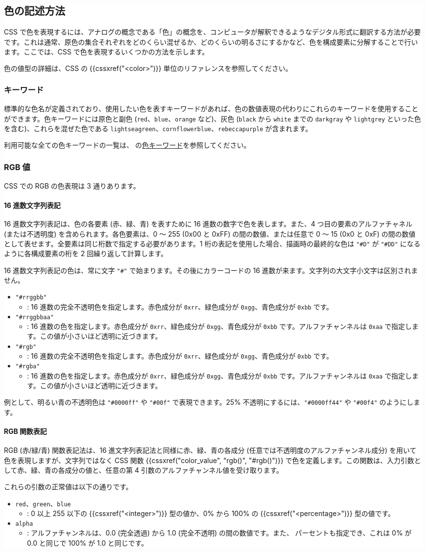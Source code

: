 ## 色の記述方法

CSS で色を表現するには、アナログの概念である「色」の概念を、コンピュータが解釈できるようなデジタル形式に翻訳する方法が必要です。これは通常、原色の集合それぞれをどのくらい混ぜるか、どのくらいの明るさにするかなど、色を構成要素に分解することで行います。ここでは、CSS で色を表現するいくつかの方法を示します。

色の値型の詳細は、CSS の {{cssxref("&lt;color&gt;")}} 単位のリファレンスを参照してください。

### キーワード

標準的な色名が定義されており、使用したい色を表すキーワードがあれば、色の数値表現の代わりにこれらのキーワードを使用することができます。色キーワードには原色と副色 (`red`、`blue`、`orange` など)、灰色 (`black` から `white` までの `darkgray` や `lightgrey` といった色を含む)、これらを混ぜた色である `lightseagreen`、`cornflowerblue`、`rebeccapurple` が含まれます。

利用可能な全ての色キーワードの一覧は、[<color>](/ja/docs/Web/CSS/color_value) の[色キーワード](/ja/docs/Web/CSS/color_value#色キーワード)を参照してください。

### RGB 値

CSS での RGB の色表現は 3 通りあります。

#### 16 進数文字列表記

16 進数文字列表記は、色の各要素 (赤、緑、青) を表すために 16 進数の数字で色を表します。また、4 つ目の要素のアルファチャネル (または不透明度) を含められます。各色要素は、0 〜 255 (0x00 と 0xFF) の間の数値、または任意で 0 ～ 15 (0x0 と 0xF) の間の数値として表せます。全要素は同じ桁数で指定する必要があります。1 桁の表記を使用した場合、描画時の最終的な色は `"#D"` が `"#DD"` になるように各構成要素の桁を 2 回繰り返して計算します。

16 進数文字列表記の色は、常に文字 `"#"` で始まります。その後にカラーコードの 16 進数が来ます。文字列の大文字小文字は区別されません。

- `"#rrggbb"`
  - : 16 進数の完全不透明色を指定します。赤色成分が `0xrr`、緑色成分が `0xgg`、青色成分が `0xbb` です。
- `"#rrggbbaa"`
  - : 16 進数の色を指定します。赤色成分が `0xrr`、緑色成分が `0xgg`、青色成分が `0xbb` です。アルファチャンネルは `0xaa` で指定します。この値が小さいほど透明に近づきます。
- `"#rgb"`
  - : 16 進数の完全不透明色を指定します。赤色成分が `0xrr`、緑色成分が `0xgg`、青色成分が `0xbb` です。
- `"#rgba"`
  - : 16 進数の色を指定します。赤色成分が `0xrr`、緑色成分が `0xgg`、青色成分が `0xbb` です。アルファチャンネルは `0xaa` で指定します。この値が小さいほど透明に近づきます。

例として、明るい青の不透明色は `"#0000ff"` や `"#00f"` で表現できます。25% 不透明にするには、`"#0000ff44"` や `"#00f4"` のようにします。

#### RGB 関数表記

RGB (赤/緑/青) 関数表記法は、16 進文字列表記法と同様に赤、緑、青の各成分 (任意では不透明度のアルファチャンネル成分) を用いて色を表現しますが、文字列ではなく CSS 関数 {{cssxref("color_value", "rgb()", "#rgb()")}} で色を定義します。この関数は、入力引数として赤、緑、青の各成分の値と、任意の第 4 引数のアルファチャンネル値を受け取ります。

これらの引数の正常値は以下の通りです。

- `red`、`green`、`blue`
  - : 0 以上 255 以下の {{cssxref("&lt;integer&gt;")}} 型の値か、0% から 100% の {{cssxref("&lt;percentage&gt;")}} 型の値です。
- `alpha`
  - : アルファチャンネルは、0.0 (完全透過) から 1.0 (完全不透明) の間の数値です。また、 パーセントも指定でき、これは 0% が 0.0 と同じで 100% が 1.0 と同じです。
